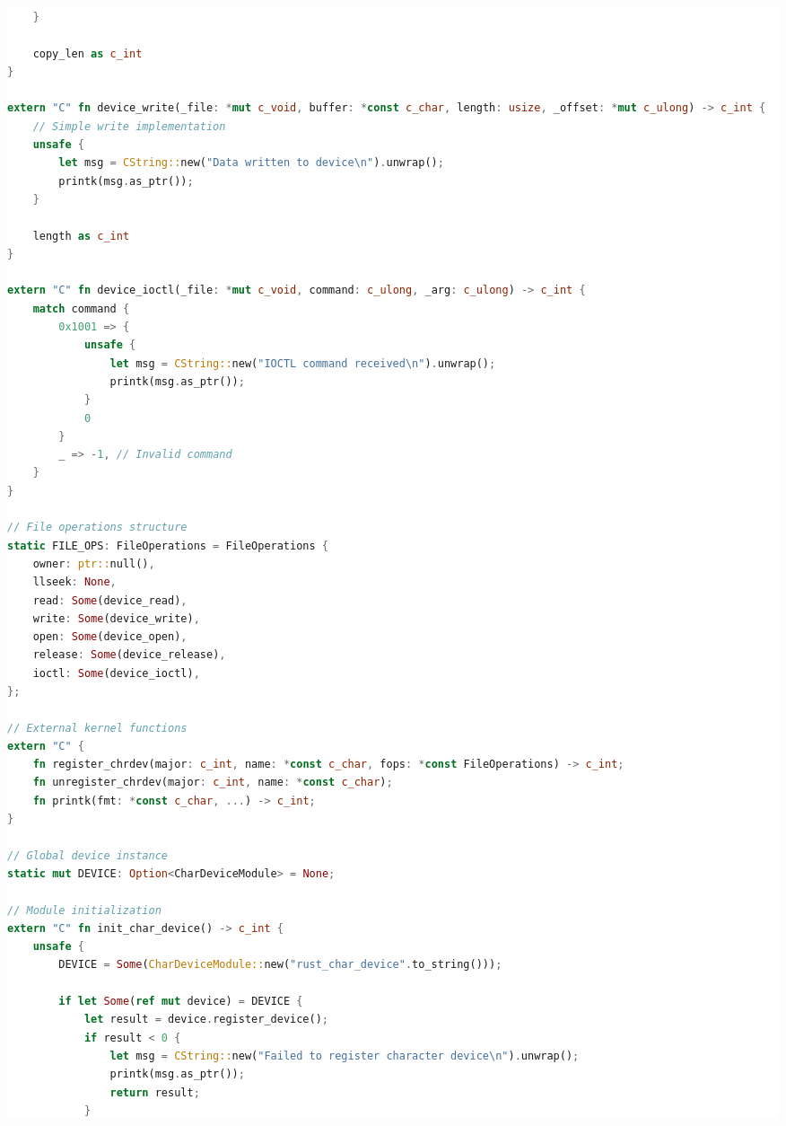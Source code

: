 ```rust
    }

    copy_len as c_int
}

extern "C" fn device_write(_file: *mut c_void, buffer: *const c_char, length: usize, _offset: *mut c_ulong) -> c_int {
    // Simple write implementation
    unsafe {
        let msg = CString::new("Data written to device\n").unwrap();
        printk(msg.as_ptr());
    }

    length as c_int
}

extern "C" fn device_ioctl(_file: *mut c_void, command: c_ulong, _arg: c_ulong) -> c_int {
    match command {
        0x1001 => {
            unsafe {
                let msg = CString::new("IOCTL command received\n").unwrap();
                printk(msg.as_ptr());
            }
            0
        }
        _ => -1, // Invalid command
    }
}

// File operations structure
static FILE_OPS: FileOperations = FileOperations {
    owner: ptr::null(),
    llseek: None,
    read: Some(device_read),
    write: Some(device_write),
    open: Some(device_open),
    release: Some(device_release),
    ioctl: Some(device_ioctl),
};

// External kernel functions
extern "C" {
    fn register_chrdev(major: c_int, name: *const c_char, fops: *const FileOperations) -> c_int;
    fn unregister_chrdev(major: c_int, name: *const c_char);
    fn printk(fmt: *const c_char, ...) -> c_int;
}

// Global device instance
static mut DEVICE: Option<CharDeviceModule> = None;

// Module initialization
extern "C" fn init_char_device() -> c_int {
    unsafe {
        DEVICE = Some(CharDeviceModule::new("rust_char_device".to_string()));

        if let Some(ref mut device) = DEVICE {
            let result = device.register_device();
            if result < 0 {
                let msg = CString::new("Failed to register character device\n").unwrap();
                printk(msg.as_ptr());
                return result;
            }

```